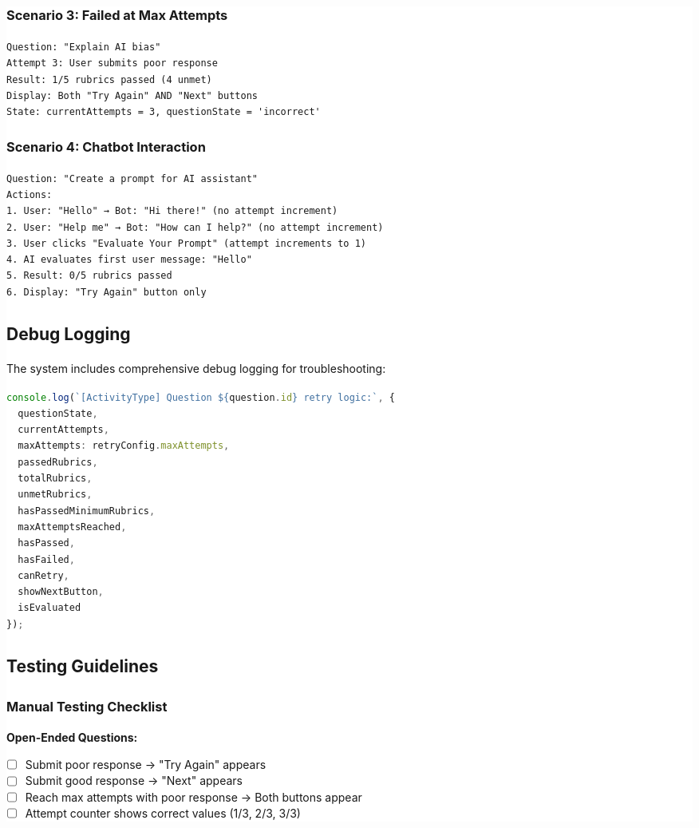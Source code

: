 ### Scenario 3: Failed at Max Attempts
```
Question: "Explain AI bias"
Attempt 3: User submits poor response
Result: 1/5 rubrics passed (4 unmet)
Display: Both "Try Again" AND "Next" buttons
State: currentAttempts = 3, questionState = 'incorrect'
```

### Scenario 4: Chatbot Interaction
```
Question: "Create a prompt for AI assistant"
Actions:
1. User: "Hello" → Bot: "Hi there!" (no attempt increment)
2. User: "Help me" → Bot: "How can I help?" (no attempt increment)
3. User clicks "Evaluate Your Prompt" (attempt increments to 1)
4. AI evaluates first user message: "Hello"
5. Result: 0/5 rubrics passed
6. Display: "Try Again" button only
```

## Debug Logging

The system includes comprehensive debug logging for troubleshooting:

```typescript
console.log(`[ActivityType] Question ${question.id} retry logic:`, {
  questionState,
  currentAttempts,
  maxAttempts: retryConfig.maxAttempts,
  passedRubrics,
  totalRubrics,
  unmetRubrics,
  hasPassedMinimumRubrics,
  maxAttemptsReached,
  hasPassed,
  hasFailed,
  canRetry,
  showNextButton,
  isEvaluated
});
```

## Testing Guidelines

### Manual Testing Checklist

**Open-Ended Questions:**
- [ ] Submit poor response → "Try Again" appears
- [ ] Submit good response → "Next" appears
- [ ] Reach max attempts with poor response → Both buttons appear
- [ ] Attempt counter shows correct values (1/3, 2/3, 3/3)
